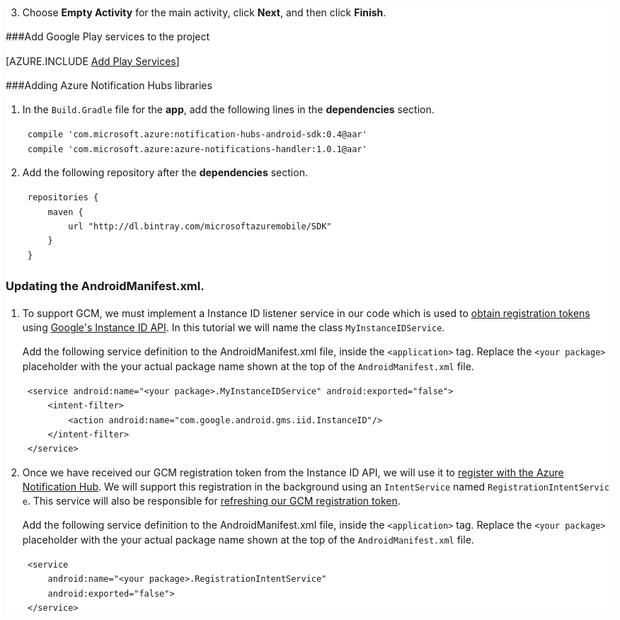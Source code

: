 3. Choose **Empty Activity** for the main activity, click **Next**, and then click **Finish**.

###Add Google Play services to the project

[AZURE.INCLUDE [Add Play Services](../../includes/notification-hubs-android-studio-add-google-play-services.md)]

###Adding Azure Notification Hubs libraries


1. In the `Build.Gradle` file for the **app**, add the following lines in the **dependencies** section.

		compile 'com.microsoft.azure:notification-hubs-android-sdk:0.4@aar'
		compile 'com.microsoft.azure:azure-notifications-handler:1.0.1@aar'

2. Add the following repository after the **dependencies** section.

		repositories {
		    maven {
		        url "http://dl.bintray.com/microsoftazuremobile/SDK"
		    }
		}

### Updating the AndroidManifest.xml.


1. To support GCM, we must implement a Instance ID listener service in our code which is used to [obtain registration tokens](https://developers.google.com/cloud-messaging/android/client#sample-register) using [Google's Instance ID API](https://developers.google.com/instance-id/). In this tutorial we will name the class `MyInstanceIDService`. 
 
	Add the following service definition to the AndroidManifest.xml file, inside the `<application>` tag. Replace the `<your package>` placeholder with the your actual package name shown at the top of the `AndroidManifest.xml` file.

		<service android:name="<your package>.MyInstanceIDService" android:exported="false">
		    <intent-filter>
		        <action android:name="com.google.android.gms.iid.InstanceID"/>
		    </intent-filter>
		</service>


2. Once we have received our GCM registration token from the Instance ID API, we will use it to [register with the Azure Notification Hub](notification-hubs-push-notification-registration-management.md). We will support this registration in the background using an `IntentService` named `RegistrationIntentService`. This service will also be responsible for [refreshing our GCM registration token](https://developers.google.com/instance-id/guides/android-implementation#refresh_tokens).
 
	Add the following service definition to the AndroidManifest.xml file, inside the `<application>` tag. Replace the `<your package>` placeholder with the your actual package name shown at the top of the `AndroidManifest.xml` file. 

        <service
            android:name="<your package>.RegistrationIntentService"
            android:exported="false">
        </service>
